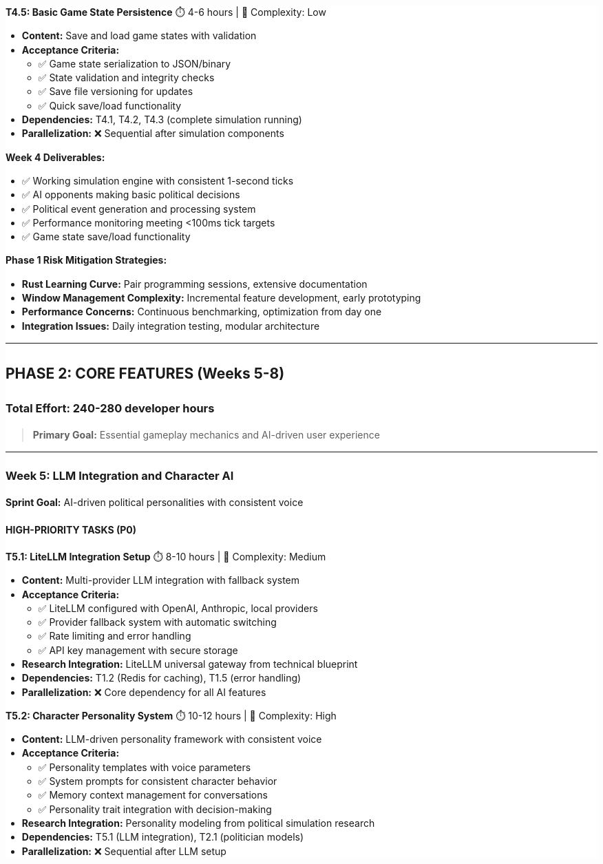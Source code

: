 **T4.5: Basic Game State Persistence** ⏱️ 4-6 hours | 🔧 Complexity: Low
- **Content:** Save and load game states with validation
- **Acceptance Criteria:**
  - ✅ Game state serialization to JSON/binary
  - ✅ State validation and integrity checks
  - ✅ Save file versioning for updates
  - ✅ Quick save/load functionality
- **Dependencies:** T4.1, T4.2, T4.3 (complete simulation running)
- **Parallelization:** ❌ Sequential after simulation components

**Week 4 Deliverables:**
- ✅ Working simulation engine with consistent 1-second ticks
- ✅ AI opponents making basic political decisions
- ✅ Political event generation and processing system
- ✅ Performance monitoring meeting <100ms tick targets
- ✅ Game state save/load functionality

**Phase 1 Risk Mitigation Strategies:**
- **Rust Learning Curve:** Pair programming sessions, extensive documentation
- **Window Management Complexity:** Incremental feature development, early prototyping
- **Performance Concerns:** Continuous benchmarking, optimization from day one
- **Integration Issues:** Daily integration testing, modular architecture

---

## PHASE 2: CORE FEATURES (Weeks 5-8)
### Total Effort: 240-280 developer hours

> **Primary Goal:** Essential gameplay mechanics and AI-driven user experience

---

### Week 5: LLM Integration and Character AI
**Sprint Goal:** AI-driven political personalities with consistent voice

#### **HIGH-PRIORITY TASKS (P0)**

**T5.1: LiteLLM Integration Setup** ⏱️ 8-10 hours | 🔧 Complexity: Medium
- **Content:** Multi-provider LLM integration with fallback system
- **Acceptance Criteria:**
  - ✅ LiteLLM configured with OpenAI, Anthropic, local providers
  - ✅ Provider fallback system with automatic switching
  - ✅ Rate limiting and error handling
  - ✅ API key management with secure storage
- **Research Integration:** LiteLLM universal gateway from technical blueprint
- **Dependencies:** T1.2 (Redis for caching), T1.5 (error handling)
- **Parallelization:** ❌ Core dependency for all AI features

**T5.2: Character Personality System** ⏱️ 10-12 hours | 🔧 Complexity: High
- **Content:** LLM-driven personality framework with consistent voice
- **Acceptance Criteria:**
  - ✅ Personality templates with voice parameters
  - ✅ System prompts for consistent character behavior
  - ✅ Memory context management for conversations
  - ✅ Personality trait integration with decision-making
- **Research Integration:** Personality modeling from political simulation research
- **Dependencies:** T5.1 (LLM integration), T2.1 (politician models)
- **Parallelization:** ❌ Sequential after LLM setup
